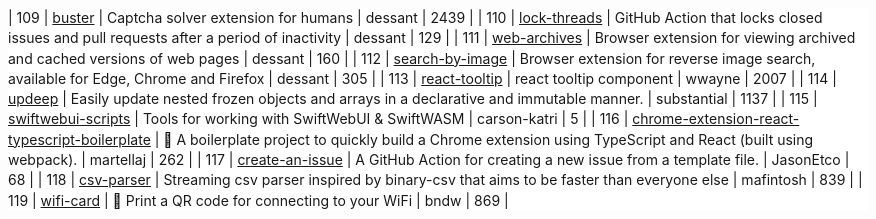 | 109  | [buster](https://github.com/dessant/buster)                                                                                   | Captcha solver extension for humans                                                                                                                                                                                                                                                                                                             | dessant                | 2439   |
| 110  | [lock-threads](https://github.com/dessant/lock-threads)                                                                       | GitHub Action that locks closed issues and pull requests after a period of inactivity                                                                                                                                                                                                                                                           | dessant                | 129    |
| 111  | [web-archives](https://github.com/dessant/web-archives)                                                                       | Browser extension for viewing archived and cached versions of web pages                                                                                                                                                                                                                                                                         | dessant                | 160    |
| 112  | [search-by-image](https://github.com/dessant/search-by-image)                                                                 | Browser extension for reverse image search, available for Edge, Chrome and Firefox                                                                                                                                                                                                                                                              | dessant                | 305    |
| 113  | [react-tooltip](https://github.com/wwayne/react-tooltip)                                                                      | react tooltip component                                                                                                                                                                                                                                                                                                                         | wwayne                 | 2007   |
| 114  | [updeep](https://github.com/substantial/updeep)                                                                               | Easily update nested frozen objects and arrays in a declarative and immutable manner.                                                                                                                                                                                                                                                           | substantial            | 1137   |
| 115  | [swiftwebui-scripts](https://github.com/carson-katri/swiftwebui-scripts)                                                      | Tools for working with SwiftWebUI & SwiftWASM                                                                                                                                                                                                                                                                                                   | carson-katri           | 5      |
| 116  | [chrome-extension-react-typescript-boilerplate](https://github.com/martellaj/chrome-extension-react-typescript-boilerplate)   | 🔨 A boilerplate project to quickly build a Chrome extension using TypeScript and React (built using webpack).                                                                                                                                                                                                                                  | martellaj              | 262    |
| 117  | [create-an-issue](https://github.com/JasonEtco/create-an-issue)                                                               | A GitHub Action for creating a new issue from a template file.                                                                                                                                                                                                                                                                                  | JasonEtco              | 68     |
| 118  | [csv-parser](https://github.com/mafintosh/csv-parser)                                                                         | Streaming csv parser inspired by binary-csv that aims to be faster than everyone else                                                                                                                                                                                                                                                           | mafintosh              | 839    |
| 119  | [wifi-card](https://github.com/bndw/wifi-card)                                                                                | 📶 Print a QR code for connecting to your WiFi                                                                                                                                                                                                                                                                                                  | bndw                   | 869    |